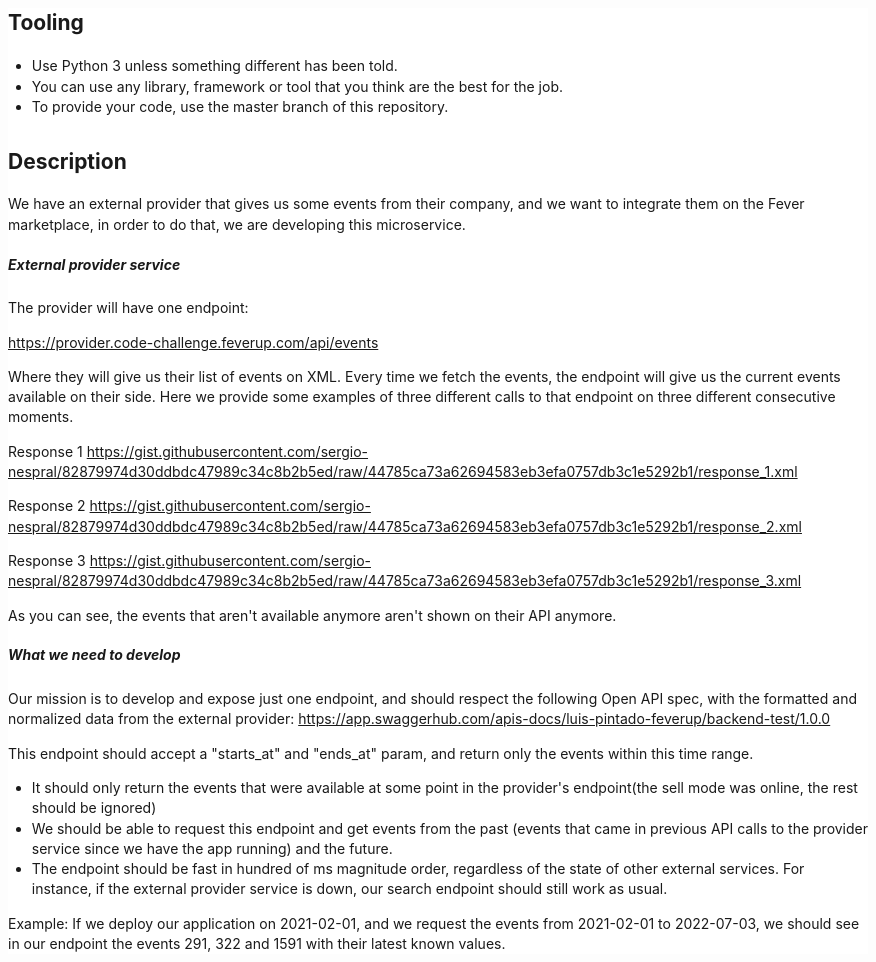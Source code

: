 ## Tooling
- Use Python 3 unless something different has been told.
- You can use any library, framework or tool that you think are the best for the job.
- To provide your code, use the master branch of this repository.

## Description
We have an external provider that gives us some events from their company, and we want to integrate them on the Fever
marketplace, in order to do that, we are developing this microservice.

##### External provider service
The provider will have one endpoint:

https://provider.code-challenge.feverup.com/api/events

Where they will give us their list of events on XML. Every time we fetch the events,
the endpoint will give us the current events available on their side. Here we provide some examples of three different
calls to that endpoint on three different consecutive moments.

Response 1
https://gist.githubusercontent.com/sergio-nespral/82879974d30ddbdc47989c34c8b2b5ed/raw/44785ca73a62694583eb3efa0757db3c1e5292b1/response_1.xml

Response 2
https://gist.githubusercontent.com/sergio-nespral/82879974d30ddbdc47989c34c8b2b5ed/raw/44785ca73a62694583eb3efa0757db3c1e5292b1/response_2.xml

Response 3
https://gist.githubusercontent.com/sergio-nespral/82879974d30ddbdc47989c34c8b2b5ed/raw/44785ca73a62694583eb3efa0757db3c1e5292b1/response_3.xml

As you can see, the events that aren't available anymore aren't shown on their API anymore.

##### What we need to develop
Our mission is to develop and expose just one endpoint, and should respect the following Open API spec, with
the formatted and normalized data from the external provider:
https://app.swaggerhub.com/apis-docs/luis-pintado-feverup/backend-test/1.0.0

This endpoint should accept a "starts_at" and "ends_at" param, and return only the events within this time range.
- It should only return the events that were available at some point in the provider's endpoint(the sell mode was online, the rest should be ignored)
- We should be able to request this endpoint and get events from the past (events that came in previous API calls to the provider service since we have the app running) and the future.
- The endpoint should be fast in hundred of ms magnitude order, regardless of the state of other external services. For instance, if the external provider service is down, our search endpoint should still work as usual.

Example: If we deploy our application on 2021-02-01, and we request the events from 2021-02-01 to 2022-07-03, we should
see in our endpoint the events 291, 322 and 1591 with their latest known values.

